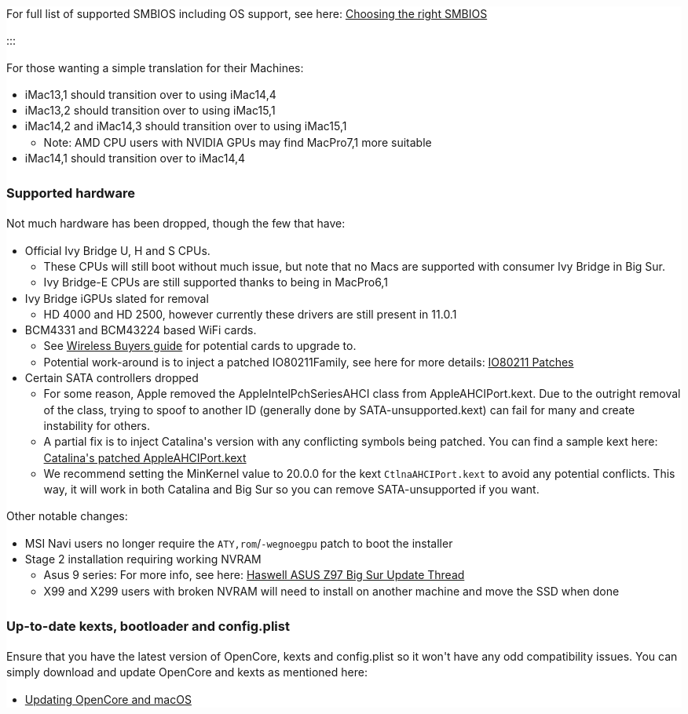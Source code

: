 For full list of supported SMBIOS including OS support, see here: [Choosing the right SMBIOS](../smbios-support.md)

:::

For those wanting a simple translation for their Machines:

* iMac13,1 should transition over to using iMac14,4
* iMac13,2 should transition over to using iMac15,1
* iMac14,2 and iMac14,3 should transition over to using iMac15,1
  * Note: AMD CPU users with NVIDIA GPUs may find MacPro7,1 more suitable
* iMac14,1 should transition over to iMac14,4

### Supported hardware

Not much hardware has been dropped, though the few that have:

* Official Ivy Bridge U, H and S CPUs.
  * These CPUs will still boot without much issue, but note that no Macs are supported with consumer Ivy Bridge in Big Sur.
  * Ivy Bridge-E CPUs are still supported thanks to being in MacPro6,1
* Ivy Bridge iGPUs slated for removal
  * HD 4000 and HD 2500, however currently these drivers are still present in 11.0.1
* BCM4331 and BCM43224 based WiFi cards.
  * See [Wireless Buyers guide](https://dortania.github.io/Wireless-Buyers-Guide/) for potential cards to upgrade to.
  * Potential work-around is to inject a patched IO80211Family, see here for more details: [IO80211 Patches](https://github.com/khronokernel/IO80211-Patches)
* Certain SATA controllers dropped
  * For some reason, Apple removed the AppleIntelPchSeriesAHCI class from AppleAHCIPort.kext. Due to the outright removal of the class, trying to spoof to another ID (generally done by SATA-unsupported.kext) can fail for many and create instability for others.
  * A partial fix is to inject Catalina's version with any conflicting symbols being patched. You can find a sample kext here: [Catalina's patched AppleAHCIPort.kext](https://github.com/l3qua/OpenCore-Install-Guide/blob/master/extra-files/CtlnaAHCIPort.kext.zip)
  * We recommend setting the MinKernel value to 20.0.0 for the kext `CtlnaAHCIPort.kext` to avoid any potential conflicts. This way, it will work in both Catalina and Big Sur so you can remove SATA-unsupported if you want.

Other notable changes:

* MSI Navi users no longer require the `ATY,rom`/`-wegnoegpu` patch to boot the installer
* Stage 2 installation requiring working NVRAM
  * Asus 9 series: For more info, see here: [Haswell ASUS Z97 Big Sur Update Thread](https://www.reddit.com/r/hackintosh/comments/jw7qf1/haswell_asus_z97_big_sur_update_and_installation/)
  * X99 and X299 users with broken NVRAM will need to install on another machine and move the SSD when done

### Up-to-date kexts, bootloader and config.plist

Ensure that you have the latest version of OpenCore, kexts and config.plist so it won't have any odd compatibility issues. You can simply download and update OpenCore and kexts as mentioned here:

* [Updating OpenCore and macOS](https://dortania.github.io/OpenCore-Post-Install/universal/update.html)
